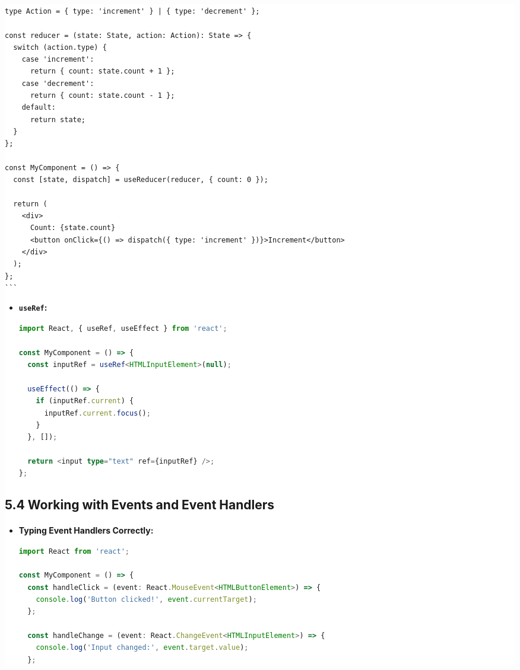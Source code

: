     type Action = { type: 'increment' } | { type: 'decrement' };

    const reducer = (state: State, action: Action): State => {
      switch (action.type) {
        case 'increment':
          return { count: state.count + 1 };
        case 'decrement':
          return { count: state.count - 1 };
        default:
          return state;
      }
    };

    const MyComponent = () => {
      const [state, dispatch] = useReducer(reducer, { count: 0 });

      return (
        <div>
          Count: {state.count}
          <button onClick={() => dispatch({ type: 'increment' })}>Increment</button>
        </div>
      );
    };
    ```

*   **`useRef`:**

    ```typescript jsx
    import React, { useRef, useEffect } from 'react';

    const MyComponent = () => {
      const inputRef = useRef<HTMLInputElement>(null);

      useEffect(() => {
        if (inputRef.current) {
          inputRef.current.focus();
        }
      }, []);

      return <input type="text" ref={inputRef} />;
    };
    ```

## 5.4 Working with Events and Event Handlers

*   **Typing Event Handlers Correctly:**

    ```typescript jsx
    import React from 'react';

    const MyComponent = () => {
      const handleClick = (event: React.MouseEvent<HTMLButtonElement>) => {
        console.log('Button clicked!', event.currentTarget);
      };

      const handleChange = (event: React.ChangeEvent<HTMLInputElement>) => {
        console.log('Input changed:', event.target.value);
      };
